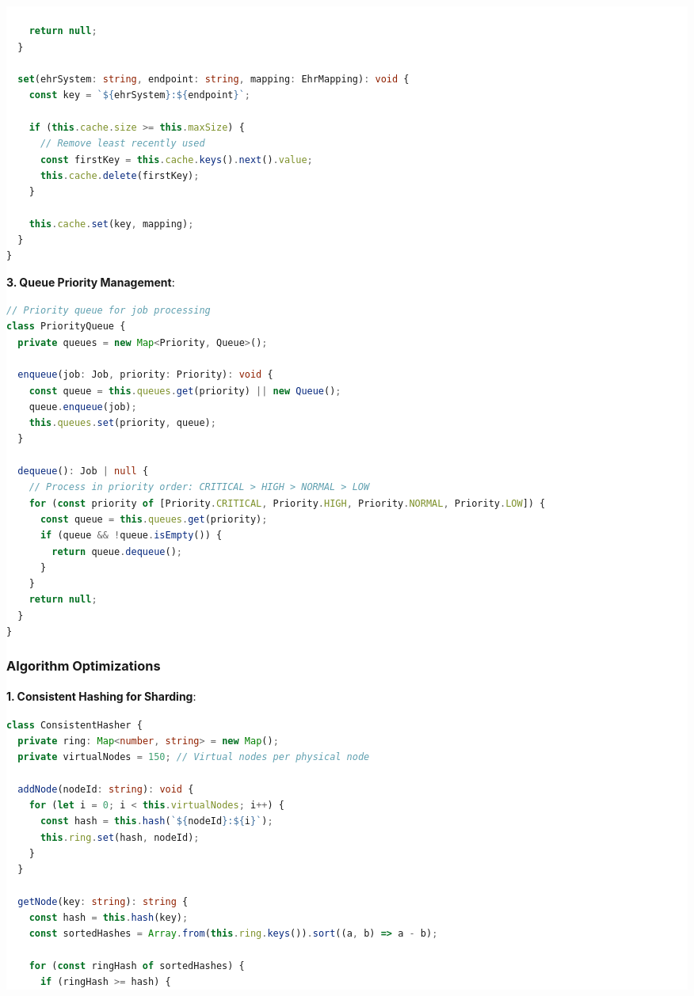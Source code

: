 ```typescript
    
    return null;
  }
  
  set(ehrSystem: string, endpoint: string, mapping: EhrMapping): void {
    const key = `${ehrSystem}:${endpoint}`;
    
    if (this.cache.size >= this.maxSize) {
      // Remove least recently used
      const firstKey = this.cache.keys().next().value;
      this.cache.delete(firstKey);
    }
    
    this.cache.set(key, mapping);
  }
}
```

**3. Queue Priority Management**:
```typescript
// Priority queue for job processing
class PriorityQueue {
  private queues = new Map<Priority, Queue>();
  
  enqueue(job: Job, priority: Priority): void {
    const queue = this.queues.get(priority) || new Queue();
    queue.enqueue(job);
    this.queues.set(priority, queue);
  }
  
  dequeue(): Job | null {
    // Process in priority order: CRITICAL > HIGH > NORMAL > LOW
    for (const priority of [Priority.CRITICAL, Priority.HIGH, Priority.NORMAL, Priority.LOW]) {
      const queue = this.queues.get(priority);
      if (queue && !queue.isEmpty()) {
        return queue.dequeue();
      }
    }
    return null;
  }
}
```

### **Algorithm Optimizations**

**1. Consistent Hashing for Sharding**:
```typescript
class ConsistentHasher {
  private ring: Map<number, string> = new Map();
  private virtualNodes = 150; // Virtual nodes per physical node
  
  addNode(nodeId: string): void {
    for (let i = 0; i < this.virtualNodes; i++) {
      const hash = this.hash(`${nodeId}:${i}`);
      this.ring.set(hash, nodeId);
    }
  }
  
  getNode(key: string): string {
    const hash = this.hash(key);
    const sortedHashes = Array.from(this.ring.keys()).sort((a, b) => a - b);
    
    for (const ringHash of sortedHashes) {
      if (ringHash >= hash) {
```